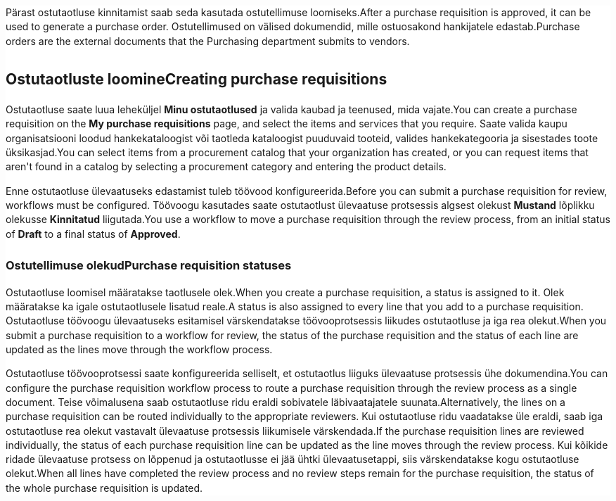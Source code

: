<span data-ttu-id="02ef9-107">Pärast ostutaotluse kinnitamist saab seda kasutada ostutellimuse loomiseks.</span><span class="sxs-lookup"><span data-stu-id="02ef9-107">After a purchase requisition is approved, it can be used to generate a purchase order.</span></span> <span data-ttu-id="02ef9-108">Ostutellimused on välised dokumendid, mille ostuosakond hankijatele edastab.</span><span class="sxs-lookup"><span data-stu-id="02ef9-108">Purchase orders are the external documents that the Purchasing department submits to vendors.</span></span>

## <a name="creating-purchase-requisitions"></a><span data-ttu-id="02ef9-109">Ostutaotluste loomine</span><span class="sxs-lookup"><span data-stu-id="02ef9-109">Creating purchase requisitions</span></span>
<span data-ttu-id="02ef9-110">Ostutaotluse saate luua leheküljel **Minu ostutaotlused** ja valida kaubad ja teenused, mida vajate.</span><span class="sxs-lookup"><span data-stu-id="02ef9-110">You can create a purchase requisition on the **My purchase requisitions** page, and select the items and services that you require.</span></span> <span data-ttu-id="02ef9-111">Saate valida kaupu organisatsiooni loodud hankekataloogist või taotleda kataloogist puuduvaid tooteid, valides hankekategooria ja sisestades toote üksikasjad.</span><span class="sxs-lookup"><span data-stu-id="02ef9-111">You can select items from a procurement catalog that your organization has created, or you can request items that aren't found in a catalog by selecting a procurement category and entering the product details.</span></span>  

<span data-ttu-id="02ef9-112">Enne ostutaotluse ülevaatuseks edastamist tuleb töövood konfigureerida.</span><span class="sxs-lookup"><span data-stu-id="02ef9-112">Before you can submit a purchase requisition for review, workflows must be configured.</span></span> <span data-ttu-id="02ef9-113">Töövoogu kasutades saate ostutaotlust ülevaatuse protsessis algsest olekust **Mustand** lõplikku olekusse **Kinnitatud** liigutada.</span><span class="sxs-lookup"><span data-stu-id="02ef9-113">You use a workflow to move a purchase requisition through the review process, from an initial status of **Draft** to a final status of **Approved**.</span></span>

### <a name="purchase-requisition-statuses"></a><span data-ttu-id="02ef9-114">Ostutellimuse olekud</span><span class="sxs-lookup"><span data-stu-id="02ef9-114">Purchase requisition statuses</span></span>

<span data-ttu-id="02ef9-115">Ostutaotluse loomisel määratakse taotlusele olek.</span><span class="sxs-lookup"><span data-stu-id="02ef9-115">When you create a purchase requisition, a status is assigned to it.</span></span> <span data-ttu-id="02ef9-116">Olek määratakse ka igale ostutaotlusele lisatud reale.</span><span class="sxs-lookup"><span data-stu-id="02ef9-116">A status is also assigned to every line that you add to a purchase requisition.</span></span> <span data-ttu-id="02ef9-117">Ostutaotluse töövoogu ülevaatuseks esitamisel värskendatakse töövooprotsessis liikudes ostutaotluse ja iga rea olekut.</span><span class="sxs-lookup"><span data-stu-id="02ef9-117">When you submit a purchase requisition to a workflow for review, the status of the purchase requisition and the status of each line are updated as the lines move through the workflow process.</span></span>  

<span data-ttu-id="02ef9-118">Ostutaotluse töövooprotsessi saate konfigureerida selliselt, et ostutaotlus liiguks ülevaatuse protsessis ühe dokumendina.</span><span class="sxs-lookup"><span data-stu-id="02ef9-118">You can configure the purchase requisition workflow process to route a purchase requisition through the review process as a single document.</span></span> <span data-ttu-id="02ef9-119">Teise võimalusena saab ostutaotluse ridu eraldi sobivatele läbivaatajatele suunata.</span><span class="sxs-lookup"><span data-stu-id="02ef9-119">Alternatively, the lines on a purchase requisition can be routed individually to the appropriate reviewers.</span></span> <span data-ttu-id="02ef9-120">Kui ostutaotluse ridu vaadatakse üle eraldi, saab iga ostutaotluse rea olekut vastavalt ülevaatuse protsessis liikumisele värskendada.</span><span class="sxs-lookup"><span data-stu-id="02ef9-120">If the purchase requisition lines are reviewed individually, the status of each purchase requisition line can be updated as the line moves through the review process.</span></span> <span data-ttu-id="02ef9-121">Kui kõikide ridade ülevaatuse protsess on lõppenud ja ostutaotlusse ei jää ühtki ülevaatusetappi, siis värskendatakse kogu ostutaotluse olekut.</span><span class="sxs-lookup"><span data-stu-id="02ef9-121">When all lines have completed the review process and no review steps remain for the purchase requisition, the status of the whole purchase requisition is updated.</span></span>
